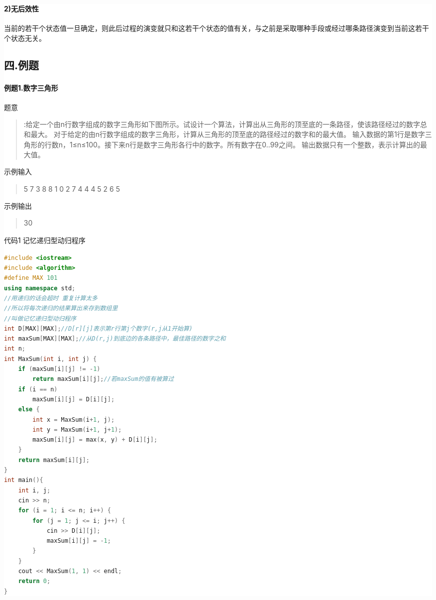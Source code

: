 #### 2)无后效性

当前的若干个状态值一旦确定，则此后过程的演变就只和这若干个状态的值有关，与之前是采取哪种手段或经过哪条路径演变到当前这若干个状态无关。

## 四.例题

#### 例题1.数字三角形

题意
>:给定一个由n行数字组成的数字三角形如下图所示。试设计一个算法，计算出从三角形的顶至底的一条路径，使该路径经过的数字总和最大。
对于给定的由n行数字组成的数字三角形，计算从三角形的顶至底的路径经过的数字和的最大值。
> 输入数据的第1行是数字三角形的行数n，1≤n≤100。接下来n行是数字三角形各行中的数字。所有数字在0..99之间。
> 输出数据只有一个整数，表示计算出的最大值。

示例输入
> 5
7
3 8
8 1 0
2 7 4 4
4 5 2 6 5

示例输出
> 30
>

代码1  记忆递归型动归程序

```cpp
#include <iostream>
#include <algorithm>
#define MAX 101
using namespace std;
//用递归的话会超时 重复计算太多
//所以将每次递归的结果算出来存到数组里
//叫做记忆递归型动归程序
int D[MAX][MAX];//D[r][j]表示第r行第j个数字(r,j从1开始算)
int maxSum[MAX][MAX];//从D(r,j)到底边的各条路径中，最佳路径的数字之和
int n;
int MaxSum(int i, int j) {
    if (maxSum[i][j] != -1)
        return maxSum[i][j];//若maxSum的值有被算过
    if (i == n) 
        maxSum[i][j] = D[i][j];
    else {
        int x = MaxSum(i+1, j);
        int y = MaxSum(i+1, j+1);
        maxSum[i][j] = max(x, y) + D[i][j];
    }
    return maxSum[i][j];
}
int main(){
    int i, j;
    cin >> n;
    for (i = 1; i <= n; i++) {
        for (j = 1; j <= i; j++) {
            cin >> D[i][j];
            maxSum[i][j] = -1;
        }
    }
    cout << MaxSum(1, 1) << endl;
    return 0;
}
```
